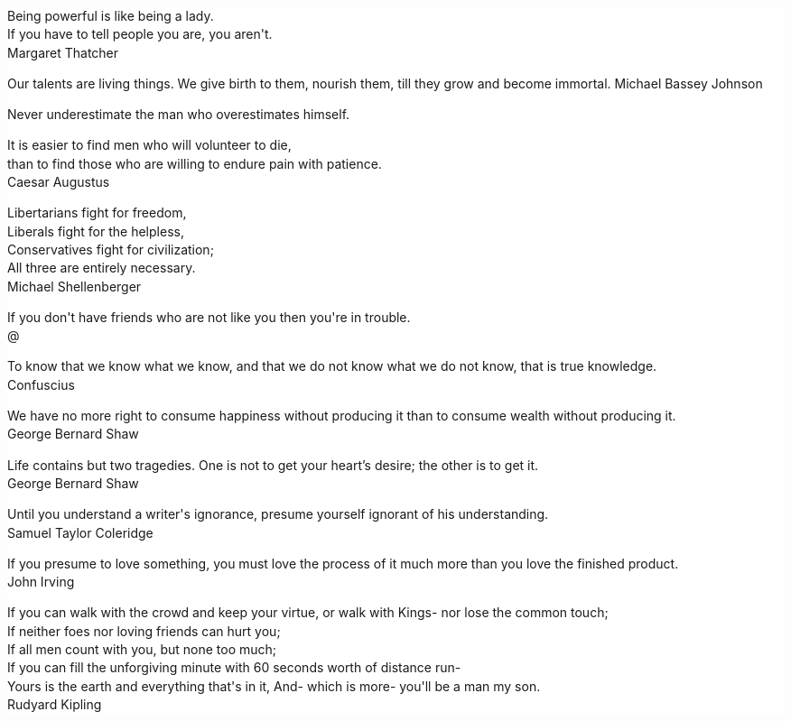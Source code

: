   
Being powerful is like being a lady.  
If you have to tell people you are, you aren't.  
  Margaret Thatcher  
  
  
Our talents are living things.
We give birth to them, nourish them,
till they grow and become immortal.
  Michael Bassey Johnson  
  
  
Never underestimate the man who overestimates himself.  
  
  
It is easier to find men who will volunteer to die,  
than to find those who are willing to endure pain with patience.  
  Caesar Augustus  
  
  
Libertarians fight for freedom,  
Liberals fight for the helpless,  
Conservatives fight for civilization;  
All three are entirely necessary.  
  Michael Shellenberger  
  
  
If you don't have friends who are not like you then you're in trouble.  
  @  
  
  
To know that we know what we know, and that we do not know what we do not know, that is true knowledge.  
  Confuscius  
  
  
We have no more right to consume happiness without producing it than to consume wealth without producing it.  
  George Bernard Shaw  
  
  
Life contains but two tragedies.
One is not to get your heart’s desire;
the other is to get it.  
  George Bernard Shaw  
  
  
Until you understand a writer's ignorance,
presume yourself ignorant of his understanding.  
  Samuel Taylor Coleridge  
  
  
If you presume to love something,
you must love the process of it much more than you love the finished product.  
  John Irving  
  
  
If you can walk with the crowd and keep your virtue,
or walk with Kings- nor lose the common touch;  
If neither foes nor loving friends can hurt you;  
If all men count with you, but none too much;  
If you can fill the unforgiving minute with 60 seconds worth of distance run-  
Yours is the earth and everything that's in it,
And- which is more- you'll be a man my son.  
  Rudyard Kipling  
  